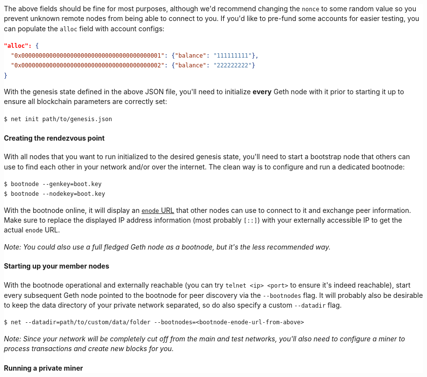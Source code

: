 
The above fields should be fine for most purposes, although we'd recommend changing the `nonce` to
some random value so you prevent unknown remote nodes from being able to connect to you. If you'd
like to pre-fund some accounts for easier testing, you can populate the `alloc` field with account
configs:

```json
"alloc": {
  "0x0000000000000000000000000000000000000001": {"balance": "111111111"},
  "0x0000000000000000000000000000000000000002": {"balance": "222222222"}
}
```

With the genesis state defined in the above JSON file, you'll need to initialize **every** Geth node
with it prior to starting it up to ensure all blockchain parameters are correctly set:

```
$ net init path/to/genesis.json
```

#### Creating the rendezvous point

With all nodes that you want to run initialized to the desired genesis state, you'll need to start a
bootstrap node that others can use to find each other in your network and/or over the internet. The
clean way is to configure and run a dedicated bootnode:

```
$ bootnode --genkey=boot.key
$ bootnode --nodekey=boot.key
```

With the bootnode online, it will display an [`enode` URL](https://github.com/blockchain/wiki/wiki/enode-url-format)
that other nodes can use to connect to it and exchange peer information. Make sure to replace the
displayed IP address information (most probably `[::]`) with your externally accessible IP to get the
actual `enode` URL.

*Note: You could also use a full fledged Geth node as a bootnode, but it's the less recommended way.*

#### Starting up your member nodes

With the bootnode operational and externally reachable (you can try `telnet <ip> <port>` to ensure
it's indeed reachable), start every subsequent Geth node pointed to the bootnode for peer discovery
via the `--bootnodes` flag. It will probably also be desirable to keep the data directory of your
private network separated, so do also specify a custom `--datadir` flag.

```
$ net --datadir=path/to/custom/data/folder --bootnodes=<bootnode-enode-url-from-above>
```

*Note: Since your network will be completely cut off from the main and test networks, you'll also
need to configure a miner to process transactions and create new blocks for you.*

#### Running a private miner
